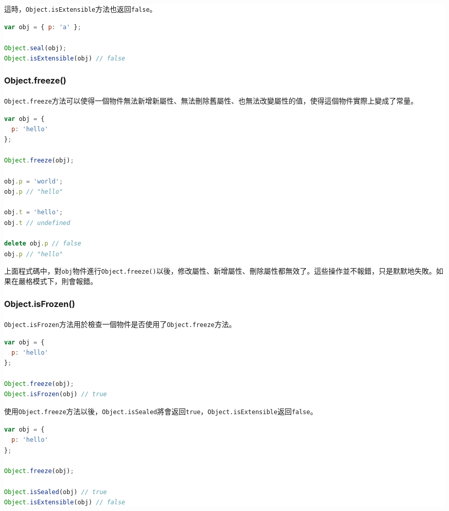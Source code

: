 這時，`Object.isExtensible`方法也返回`false`。

```javascript
var obj = { p: 'a' };

Object.seal(obj);
Object.isExtensible(obj) // false
```

### Object.freeze()

`Object.freeze`方法可以使得一個物件無法新增新屬性、無法刪除舊屬性、也無法改變屬性的值，使得這個物件實際上變成了常量。

```javascript
var obj = {
  p: 'hello'
};

Object.freeze(obj);

obj.p = 'world';
obj.p // "hello"

obj.t = 'hello';
obj.t // undefined

delete obj.p // false
obj.p // "hello"
```

上面程式碼中，對`obj`物件進行`Object.freeze()`以後，修改屬性、新增屬性、刪除屬性都無效了。這些操作並不報錯，只是默默地失敗。如果在嚴格模式下，則會報錯。

### Object.isFrozen()

`Object.isFrozen`方法用於檢查一個物件是否使用了`Object.freeze`方法。

```javascript
var obj = {
  p: 'hello'
};

Object.freeze(obj);
Object.isFrozen(obj) // true
```

使用`Object.freeze`方法以後，`Object.isSealed`將會返回`true`，`Object.isExtensible`返回`false`。

```javascript
var obj = {
  p: 'hello'
};

Object.freeze(obj);

Object.isSealed(obj) // true
Object.isExtensible(obj) // false
```

